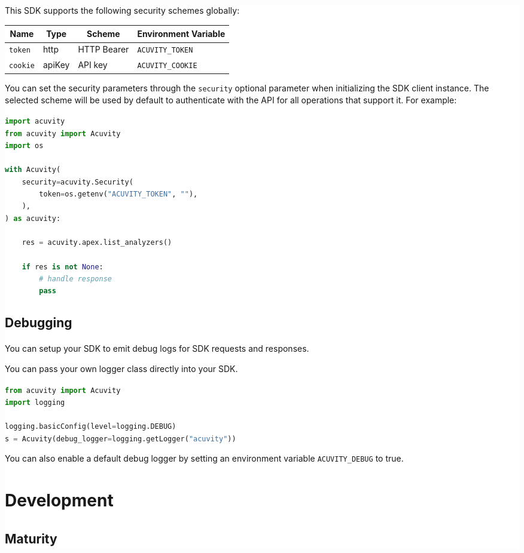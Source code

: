 This SDK supports the following security schemes globally:

| Name     | Type   | Scheme      | Environment Variable |
| -------- | ------ | ----------- | -------------------- |
| `token`  | http   | HTTP Bearer | `ACUVITY_TOKEN`      |
| `cookie` | apiKey | API key     | `ACUVITY_COOKIE`     |

You can set the security parameters through the `security` optional parameter when initializing the SDK client instance. The selected scheme will be used by default to authenticate with the API for all operations that support it. For example:
```python
import acuvity
from acuvity import Acuvity
import os

with Acuvity(
    security=acuvity.Security(
        token=os.getenv("ACUVITY_TOKEN", ""),
    ),
) as acuvity:

    res = acuvity.apex.list_analyzers()

    if res is not None:
        # handle response
        pass

```



## Debugging

You can setup your SDK to emit debug logs for SDK requests and responses.

You can pass your own logger class directly into your SDK.
```python
from acuvity import Acuvity
import logging

logging.basicConfig(level=logging.DEBUG)
s = Acuvity(debug_logger=logging.getLogger("acuvity"))
```

You can also enable a default debug logger by setting an environment variable `ACUVITY_DEBUG` to true.




# Development

## Maturity
